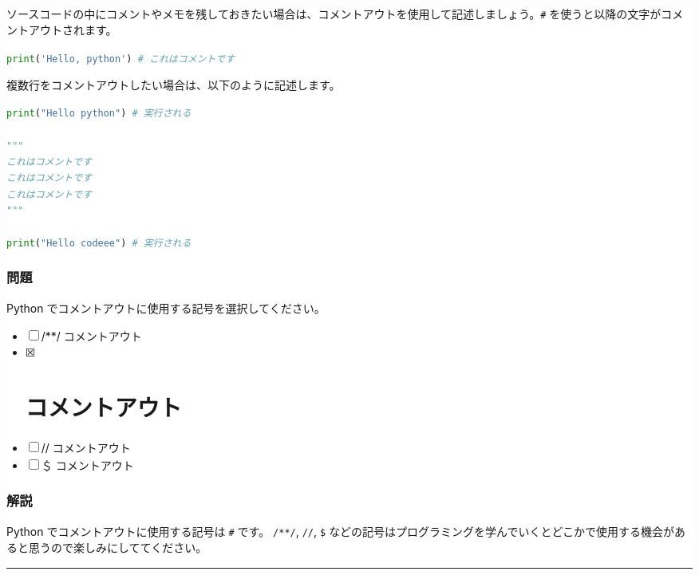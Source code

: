 ソースコードの中にコメントやメモを残しておきたい場合は、コメントアウトを使用して記述しましょう。`#` を使うと以降の文字がコメントアウトされます。

```python
print('Hello, python') # これはコメントです
```

複数行をコメントアウトしたい場合は、以下のように記述します。

```python
print("Hello python") # 実行される

"""
これはコメントです
これはコメントです
これはコメントです
"""

print("Hello codeee") # 実行される
```

### 問題

Python でコメントアウトに使用する記号を選択してください。

- [ ] /\*\*/ コメントアウト
- [x] # コメントアウト
- [ ] // コメントアウト
- [ ] ＄ コメントアウト

### 解説

Python でコメントアウトに使用する記号は `#` です。
`/**/`, `//`, `$` などの記号はプログラミングを学んでいくとどこかで使用する機会があると思うので楽しみにしててください。

---
